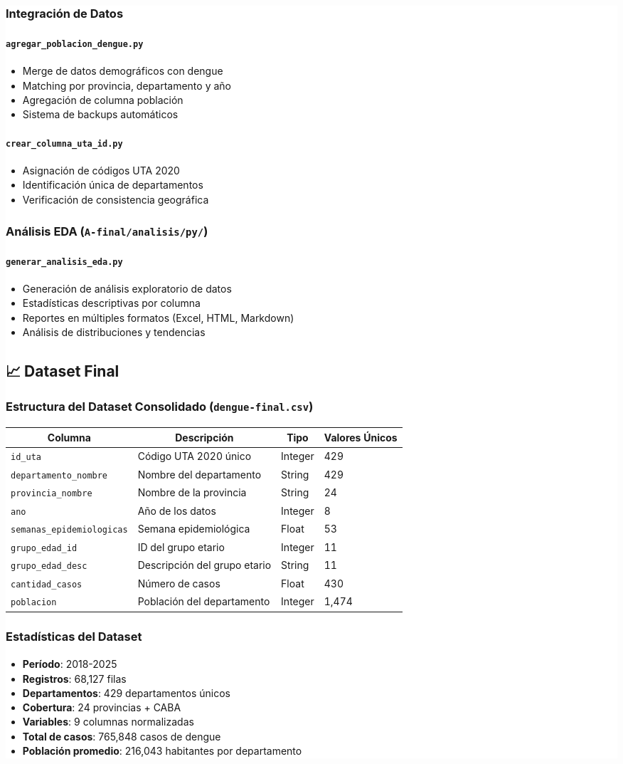 ### Integración de Datos

#### `agregar_poblacion_dengue.py`
- Merge de datos demográficos con dengue
- Matching por provincia, departamento y año
- Agregación de columna población
- Sistema de backups automáticos

#### `crear_columna_uta_id.py`
- Asignación de códigos UTA 2020
- Identificación única de departamentos
- Verificación de consistencia geográfica

### Análisis EDA (`A-final/analisis/py/`)

#### `generar_analisis_eda.py`
- Generación de análisis exploratorio de datos
- Estadísticas descriptivas por columna
- Reportes en múltiples formatos (Excel, HTML, Markdown)
- Análisis de distribuciones y tendencias

## 📈 Dataset Final

### Estructura del Dataset Consolidado (`dengue-final.csv`)

| Columna | Descripción | Tipo | Valores Únicos |
|---------|-------------|------|----------------|
| `id_uta` | Código UTA 2020 único | Integer | 429 |
| `departamento_nombre` | Nombre del departamento | String | 429 |
| `provincia_nombre` | Nombre de la provincia | String | 24 |
| `ano` | Año de los datos | Integer | 8 |
| `semanas_epidemiologicas` | Semana epidemiológica | Float | 53 |
| `grupo_edad_id` | ID del grupo etario | Integer | 11 |
| `grupo_edad_desc` | Descripción del grupo etario | String | 11 |
| `cantidad_casos` | Número de casos | Float | 430 |
| `poblacion` | Población del departamento | Integer | 1,474 |

### Estadísticas del Dataset
- **Período**: 2018-2025
- **Registros**: 68,127 filas
- **Departamentos**: 429 departamentos únicos
- **Cobertura**: 24 provincias + CABA
- **Variables**: 9 columnas normalizadas
- **Total de casos**: 765,848 casos de dengue
- **Población promedio**: 216,043 habitantes por departamento
